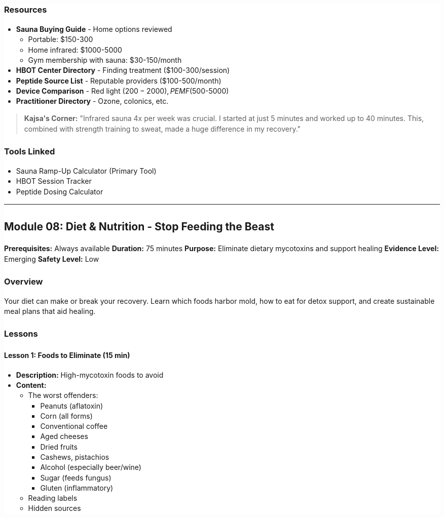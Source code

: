 ### Resources
- **Sauna Buying Guide** - Home options reviewed
  - Portable: $150-300
  - Home infrared: $1000-5000
  - Gym membership with sauna: $30-150/month
- **HBOT Center Directory** - Finding treatment ($100-300/session)
- **Peptide Source List** - Reputable providers ($100-500/month)
- **Device Comparison** - Red light ($200-2000), PEMF ($500-5000)
- **Practitioner Directory** - Ozone, colonics, etc.

> **Kajsa's Corner:** "Infrared sauna 4x per week was crucial. I started at just 5 minutes and worked up to 40 minutes. This, combined with strength training to sweat, made a huge difference in my recovery."

### Tools Linked
- Sauna Ramp-Up Calculator (Primary Tool)
- HBOT Session Tracker
- Peptide Dosing Calculator

---

## Module 08: Diet & Nutrition - Stop Feeding the Beast
**Prerequisites:** Always available
**Duration:** 75 minutes
**Purpose:** Eliminate dietary mycotoxins and support healing
**Evidence Level:** Emerging
**Safety Level:** Low

### Overview
Your diet can make or break your recovery. Learn which foods harbor mold, how to eat for detox support, and create sustainable meal plans that aid healing.

### Lessons

#### Lesson 1: Foods to Eliminate (15 min)
- **Description:** High-mycotoxin foods to avoid
- **Content:**
  - The worst offenders:
    - Peanuts (aflatoxin)
    - Corn (all forms)
    - Conventional coffee
    - Aged cheeses
    - Dried fruits
    - Cashews, pistachios
    - Alcohol (especially beer/wine)
    - Sugar (feeds fungus)
    - Gluten (inflammatory)
  - Reading labels
  - Hidden sources
